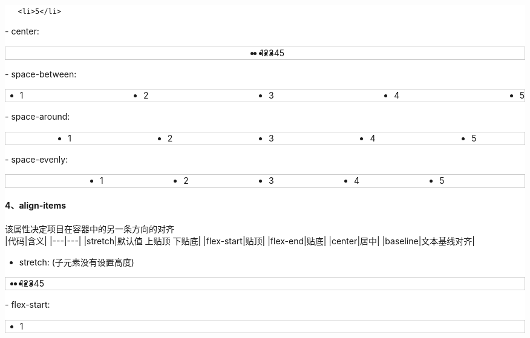        <li>5</li>
   </ul>
   - center:
   <ul class="noListStyle" style="border: 1px solid #ccc; display: flex; justify-content: center">
       <li>1</li>
       <li>2</li>
       <li>3</li>
       <li>4</li>
       <li>5</li>
   </ul>
   - space-between:
   <ul class="noListStyle" style="border: 1px solid #ccc; display: flex; justify-content: space-between">
       <li>1</li>
       <li>2</li>
       <li>3</li>
       <li>4</li>
       <li>5</li>
   </ul>
   - space-around:
   <ul class="noListStyle" style="border: 1px solid #ccc; display: flex; justify-content: space-around">
       <li>1</li>
       <li>2</li>
       <li>3</li>
       <li>4</li>
       <li>5</li>
   </ul>
   - space-evenly:
   <ul class="noListStyle" style="border: 1px solid #ccc; display: flex; justify-content: space-evenly">
       <li>1</li>
       <li>2</li>
       <li>3</li>
       <li>4</li>
       <li>5</li>
   </ul>

#### 4、align-items <br>
   该属性决定项目在容器中的另一条方向的对齐 <br>
   |代码|含义|
   |---|---|
   |stretch|默认值 上贴顶 下贴底|
   |flex-start|贴顶|
   |flex-end|贴底|
   |center|居中|
   |baseline|文本基线对齐|
   - stretch: (子元素没有设置高度)
   <ul class="noListStyle alit h-auto" style="border: 1px solid #ccc; display: flex; align-items: stretch;">
       <li>1</li>
       <li>2</li>
       <li>3</li>
       <li>4</li>
       <li>5</li>
   </ul>
   - flex-start:
   <ul class="noListStyle alit" style="border: 1px solid #ccc; display: flex; align-items: flex-start;">
       <li>1</li>